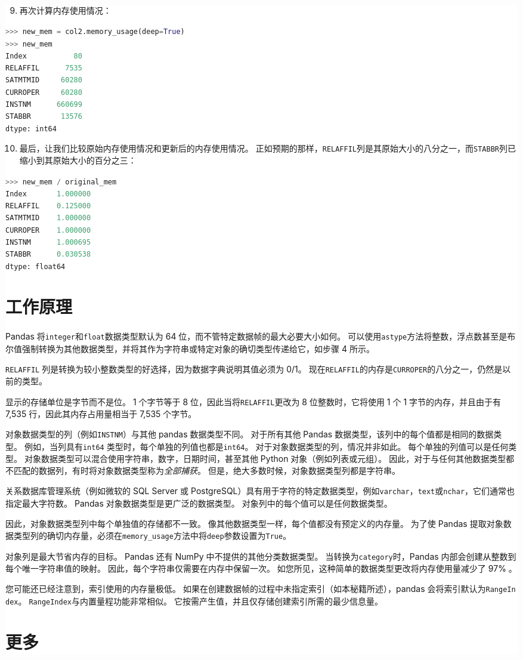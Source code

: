 9.  再次计算内存使用情况：

```py
>>> new_mem = col2.memory_usage(deep=True)
>>> new_mem
Index           80
RELAFFIL      7535
SATMTMID     60280
CURROPER     60280
INSTNM      660699
STABBR       13576
dtype: int64
```

10.  最后，让我们比较原始内存使用情况和更新后的内存使用情况。 正如预期的那样，`RELAFFIL`列是其原始大小的八分之一，而`STABBR`列已缩小到其原始大小的百分之三：

```py
>>> new_mem / original_mem
Index       1.000000
RELAFFIL    0.125000
SATMTMID    1.000000
CURROPER    1.000000
INSTNM      1.000695
STABBR      0.030538
dtype: float64
```

# 工作原理

Pandas 将`integer`和`float`数据类型默认为 64 位，而不管特定数据帧的最大必要大小如何。 可以使用`astype`方法将整数，浮点数甚至是布尔值强制转换为其他数据类型，并将其作为字符串或特定对象的确切类型传递给它，如步骤 4 所示。

`RELAFFIL` 列是转换为较小整数类型的好选择，因为数据字典说明其值必须为 0/1。 现在`RELAFFIL`的内存是`CURROPER`的八分之一，仍然是以前的类型。

显示的存储单位是字节而不是位。 1 个字节等于 8 位，因此当将`RELAFFIL`更改为 8 位整数时，它将使用 1 个 1 字节的内存，并且由于有 7,535 行，因此其内存占用量相当于 7,535 个字节。

对象数据类型的列（例如`INSTNM`）与其他 pandas 数据类型不同。 对于所有其他 Pandas 数据类型，该列中的每个值都是相同的数据类型。 例如，当列具有`int64` 类型时，每个单独的列值也都是`int64`。 对于对象数据类型的列，情况并非如此。 每个单独的列值可以是任何类型。 对象数据类型可以混合使用字符串，数字，日期时间，甚至其他 Python 对象（例如列表或元组）。 因此，对于与任何其他数据类型都不匹配的数据列，有时将对象数据类型称为*全部捕获*。 但是，绝大多数时候，对象数据类型列都是字符串。

关系数据库管理系统（例如微软的 SQL Server 或 PostgreSQL）具有用于字符的特定数据类型，例如`varchar`，`text`或`nchar`，它们通常也指定最大字符数。 Pandas 对象数据类型是更广泛的数据类型。 对象列中的每个值可以是任何数据类型。

因此，对象数据类型列中每个单独值的存储都不一致。 像其他数据类型一样，每个值都没有预定义的内存量。 为了使 Pandas 提取对象数据类型列的确切内存量，必须在`memory_usage`方法中将`deep`参数设置为`True`。

对象列是最大节省内存的目标。 Pandas 还有 NumPy 中不提供的其他分类数据类型。 当转换为`category`时，Pandas 内部会创建从整数到每个唯一字符串值的映射。 因此，每个字符串仅需要在内存中保留一次。 如您所见，这种简单的数据类型更改将内存使用量减少了 97% 。

您可能还已经注意到，索引使用的内存量极低。 如果在创建数据帧的过程中未指定索引（如本秘籍所述），pandas 会将索引默认为`RangeIndex`。 `RangeIndex`与内置量程功能非常相似。 它按需产生值，并且仅存储创建索引所需的最少信息量。

# 更多
